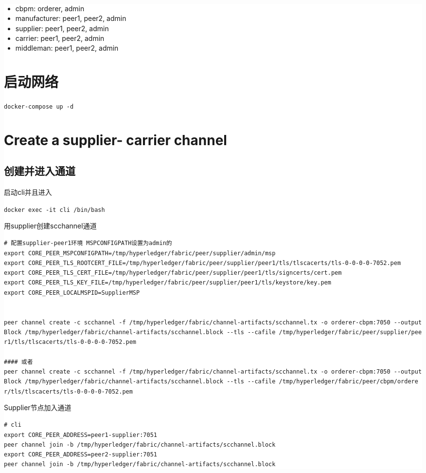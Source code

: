 - cbpm: orderer, admin
- manufacturer: peer1, peer2, admin
- supplier: peer1, peer2, admin
- carrier: peer1, peer2, admin
- middleman: peer1, peer2, admin



# 启动网络

```shell
docker-compose up -d 
```



# Create a supplier- carrier channel

## 创建并进入通道

启动cli并且进入

```shell
docker exec -it cli /bin/bash
```



用supplier创建scchannel通道

```shell
# 配置supplier-peer1环境 MSPCONFIGPATH设置为admin的
export CORE_PEER_MSPCONFIGPATH=/tmp/hyperledger/fabric/peer/supplier/admin/msp
export CORE_PEER_TLS_ROOTCERT_FILE=/tmp/hyperledger/fabric/peer/supplier/peer1/tls/tlscacerts/tls-0-0-0-0-7052.pem
export CORE_PEER_TLS_CERT_FILE=/tmp/hyperledger/fabric/peer/supplier/peer1/tls/signcerts/cert.pem
export CORE_PEER_TLS_KEY_FILE=/tmp/hyperledger/fabric/peer/supplier/peer1/tls/keystore/key.pem
export CORE_PEER_LOCALMSPID=SupplierMSP


peer channel create -c scchannel -f /tmp/hyperledger/fabric/channel-artifacts/scchannel.tx -o orderer-cbpm:7050 --outputBlock /tmp/hyperledger/fabric/channel-artifacts/scchannel.block --tls --cafile /tmp/hyperledger/fabric/peer/supplier/peer1/tls/tlscacerts/tls-0-0-0-0-7052.pem

#### 或者
peer channel create -c scchannel -f /tmp/hyperledger/fabric/channel-artifacts/scchannel.tx -o orderer-cbpm:7050 --outputBlock /tmp/hyperledger/fabric/channel-artifacts/scchannel.block --tls --cafile /tmp/hyperledger/fabric/peer/cbpm/orderer/tls/tlscacerts/tls-0-0-0-0-7052.pem
```

Supplier节点加入通道

```shell
# cli
export CORE_PEER_ADDRESS=peer1-supplier:7051
peer channel join -b /tmp/hyperledger/fabric/channel-artifacts/scchannel.block
export CORE_PEER_ADDRESS=peer2-supplier:7051
peer channel join -b /tmp/hyperledger/fabric/channel-artifacts/scchannel.block
```
